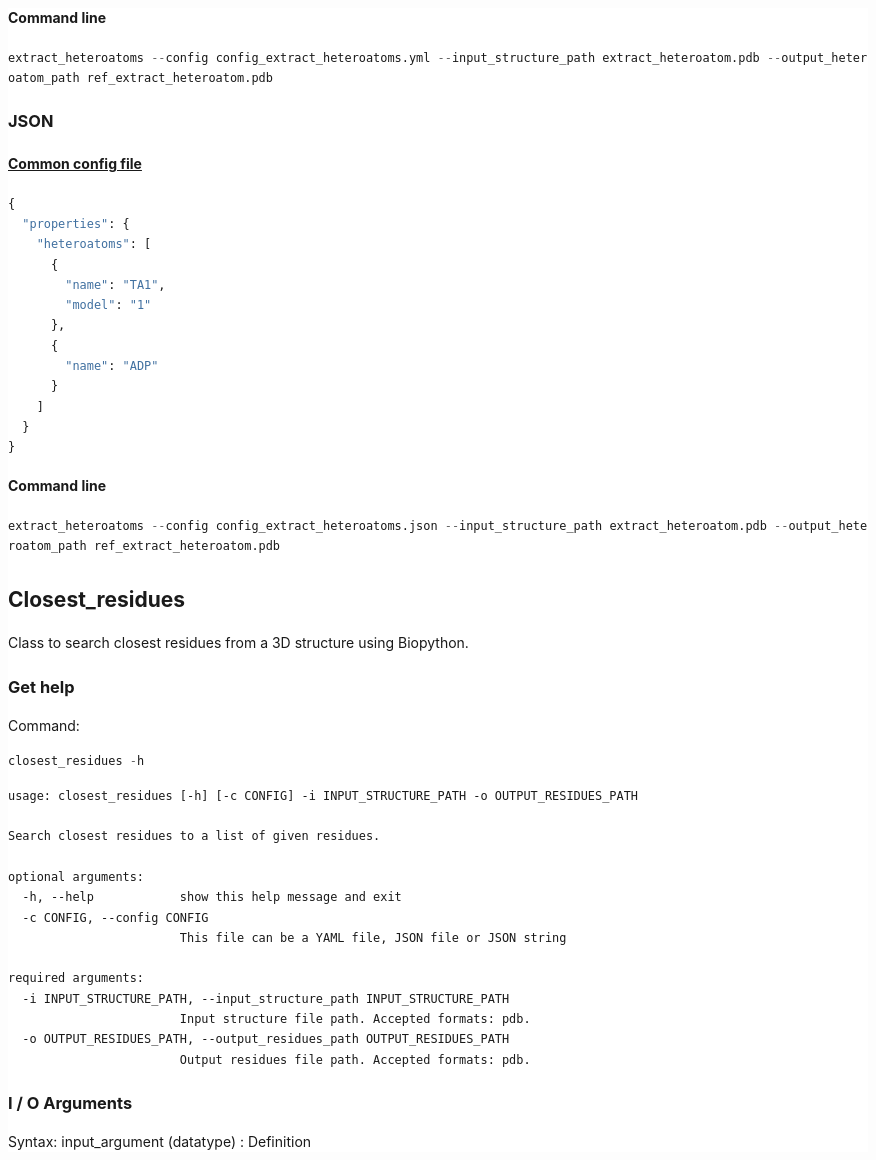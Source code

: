 #### Command line
```python
extract_heteroatoms --config config_extract_heteroatoms.yml --input_structure_path extract_heteroatom.pdb --output_heteroatom_path ref_extract_heteroatom.pdb
```
### JSON
#### [Common config file](https://github.com/bioexcel/biobb_structure_utils/blob/master/biobb_structure_utils/test/data/config/config_extract_heteroatoms.json)
```python
{
  "properties": {
    "heteroatoms": [
      {
        "name": "TA1",
        "model": "1"
      },
      {
        "name": "ADP"
      }
    ]
  }
}
```
#### Command line
```python
extract_heteroatoms --config config_extract_heteroatoms.json --input_structure_path extract_heteroatom.pdb --output_heteroatom_path ref_extract_heteroatom.pdb
```

## Closest_residues
Class to search closest residues from a 3D structure using Biopython.
### Get help
Command:
```python
closest_residues -h
```
    usage: closest_residues [-h] [-c CONFIG] -i INPUT_STRUCTURE_PATH -o OUTPUT_RESIDUES_PATH
    
    Search closest residues to a list of given residues.
    
    optional arguments:
      -h, --help            show this help message and exit
      -c CONFIG, --config CONFIG
                            This file can be a YAML file, JSON file or JSON string
    
    required arguments:
      -i INPUT_STRUCTURE_PATH, --input_structure_path INPUT_STRUCTURE_PATH
                            Input structure file path. Accepted formats: pdb.
      -o OUTPUT_RESIDUES_PATH, --output_residues_path OUTPUT_RESIDUES_PATH
                            Output residues file path. Accepted formats: pdb.
### I / O Arguments
Syntax: input_argument (datatype) : Definition
